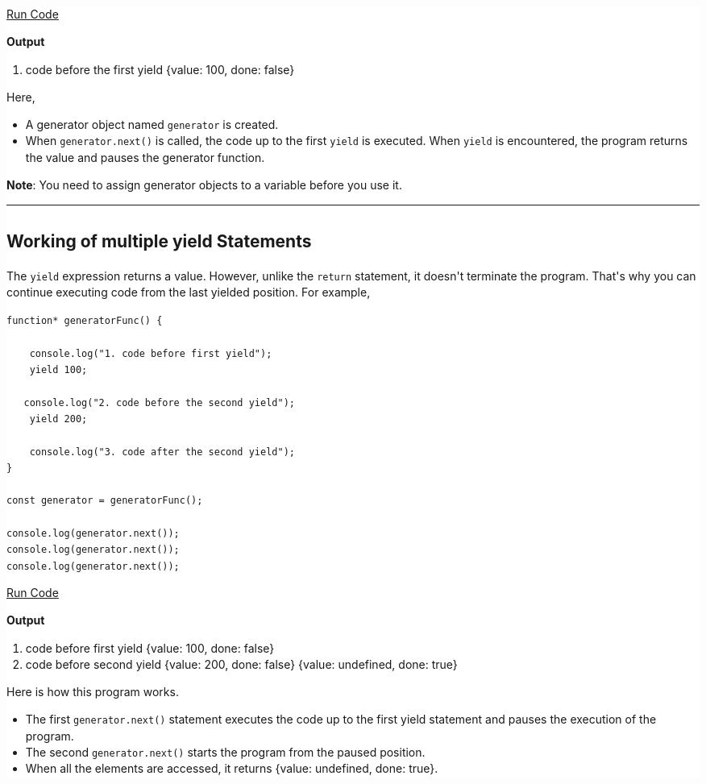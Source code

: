 [Run Code](https://www.programiz.com/javascript/online-compiler)

**Output**

1. code before the first yield
{value: 100, done: false}

Here,

- A generator object named `generator` is created.
- When `generator.next()` is called, the code up to the first `yield` is executed. When `yield` is encountered, the program returns the value and pauses the generator function.

**Note**: You need to assign generator objects to a variable before you use it.

---

## Working of multiple yield Statements

The `yield` expression returns a value. However, unlike the `return` statement, it doesn't terminate the program. That's why you can continue executing code from the last yielded position. For example,

```
function* generatorFunc() {

    console.log("1. code before first yield");
    yield 100;

   console.log("2. code before the second yield");
    yield 200;

    console.log("3. code after the second yield");
}

const generator = generatorFunc();

console.log(generator.next());
console.log(generator.next());
console.log(generator.next());
```

[Run Code](https://www.programiz.com/javascript/online-compiler)

**Output**

1. code before first yield
{value: 100, done: false}
2. code before second yield
{value: 200, done: false}
{value: undefined, done: true}

Here is how this program works.

- The first `generator.next()` statement executes the code up to the first yield statement and pauses the execution of the program.
- The second `generator.next()` starts the program from the paused position.
- When all the elements are accessed, it returns {value: undefined, done: true}.
